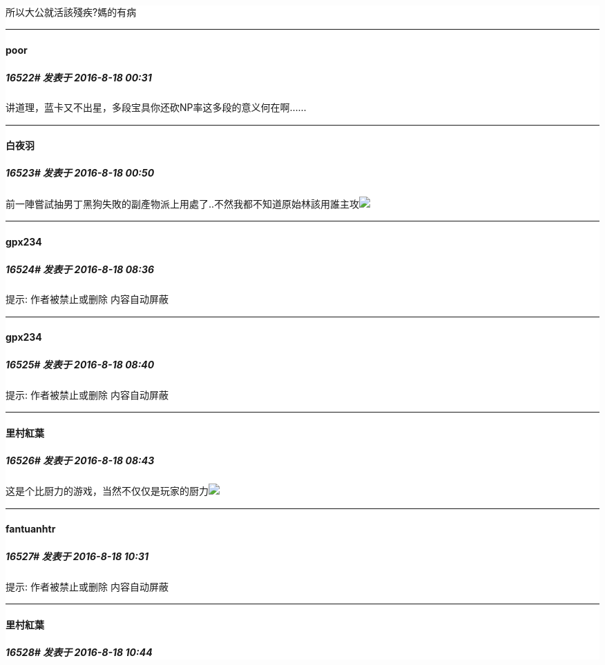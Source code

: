 
所以大公就活該殘疾?媽的有病


*****

####  poor  
##### 16522#       发表于 2016-8-18 00:31


讲道理，蓝卡又不出星，多段宝具你还砍NP率这多段的意义何在啊……


*****

####  白夜羽  
##### 16523#       发表于 2016-8-18 00:50


前一陣嘗試抽男丁黑狗失敗的副產物派上用處了..不然我都不知道原始林該用誰主攻<img src="https://static.saraba1st.com/image/smiley/face/180.gif" referrerpolicy="no-referrer">


*****

####  gpx234  
##### 16524#       发表于 2016-8-18 08:36

提示: 作者被禁止或删除 内容自动屏蔽


*****

####  gpx234  
##### 16525#       发表于 2016-8-18 08:40

提示: 作者被禁止或删除 内容自动屏蔽


*****

####  里村紅葉  
##### 16526#       发表于 2016-8-18 08:43


这是个比厨力的游戏，当然不仅仅是玩家的厨力<img src="https://static.saraba1st.com/image/smiley/face/201.gif" referrerpolicy="no-referrer">


*****

####  fantuanhtr  
##### 16527#       发表于 2016-8-18 10:31

提示: 作者被禁止或删除 内容自动屏蔽


*****

####  里村紅葉  
##### 16528#       发表于 2016-8-18 10:44
